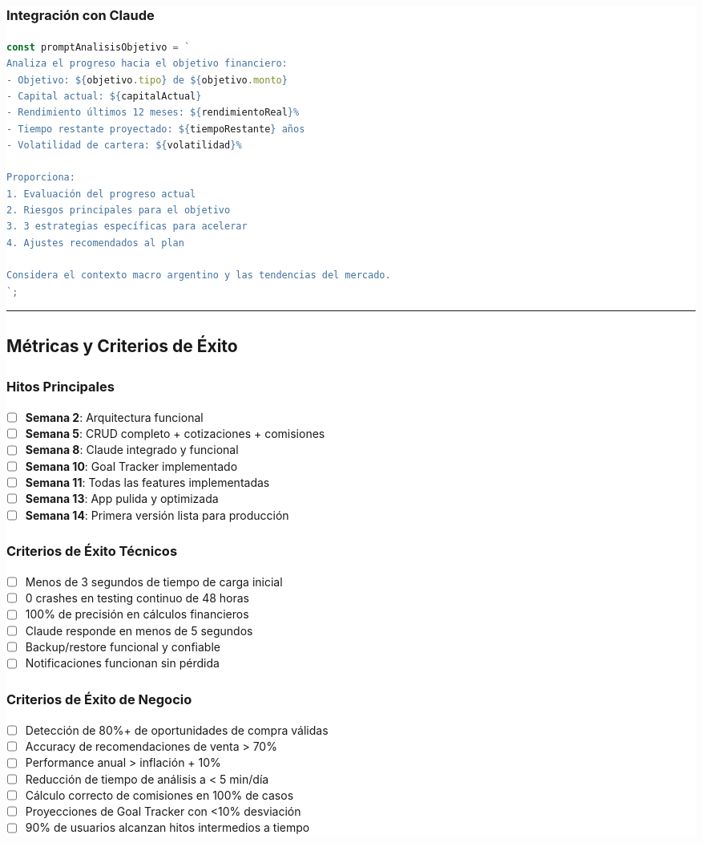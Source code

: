 ### Integración con Claude

```javascript
const promptAnalisisObjetivo = `
Analiza el progreso hacia el objetivo financiero:
- Objetivo: ${objetivo.tipo} de ${objetivo.monto}
- Capital actual: ${capitalActual}
- Rendimiento últimos 12 meses: ${rendimientoReal}%
- Tiempo restante proyectado: ${tiempoRestante} años
- Volatilidad de cartera: ${volatilidad}%

Proporciona:
1. Evaluación del progreso actual
2. Riesgos principales para el objetivo
3. 3 estrategias específicas para acelerar
4. Ajustes recomendados al plan

Considera el contexto macro argentino y las tendencias del mercado.
`;
```

---

## Métricas y Criterios de Éxito

### Hitos Principales
- [ ] **Semana 2**: Arquitectura funcional
- [ ] **Semana 5**: CRUD completo + cotizaciones + comisiones
- [ ] **Semana 8**: Claude integrado y funcional
- [ ] **Semana 10**: Goal Tracker implementado
- [ ] **Semana 11**: Todas las features implementadas
- [ ] **Semana 13**: App pulida y optimizada
- [ ] **Semana 14**: Primera versión lista para producción

### Criterios de Éxito Técnicos
- [ ] Menos de 3 segundos de tiempo de carga inicial
- [ ] 0 crashes en testing continuo de 48 horas
- [ ] 100% de precisión en cálculos financieros
- [ ] Claude responde en menos de 5 segundos
- [ ] Backup/restore funcional y confiable
- [ ] Notificaciones funcionan sin pérdida

### Criterios de Éxito de Negocio
- [ ] Detección de 80%+ de oportunidades de compra válidas
- [ ] Accuracy de recomendaciones de venta > 70%
- [ ] Performance anual > inflación + 10%
- [ ] Reducción de tiempo de análisis a < 5 min/día
- [ ] Cálculo correcto de comisiones en 100% de casos
- [ ] Proyecciones de Goal Tracker con <10% desviación
- [ ] 90% de usuarios alcanzan hitos intermedios a tiempo
